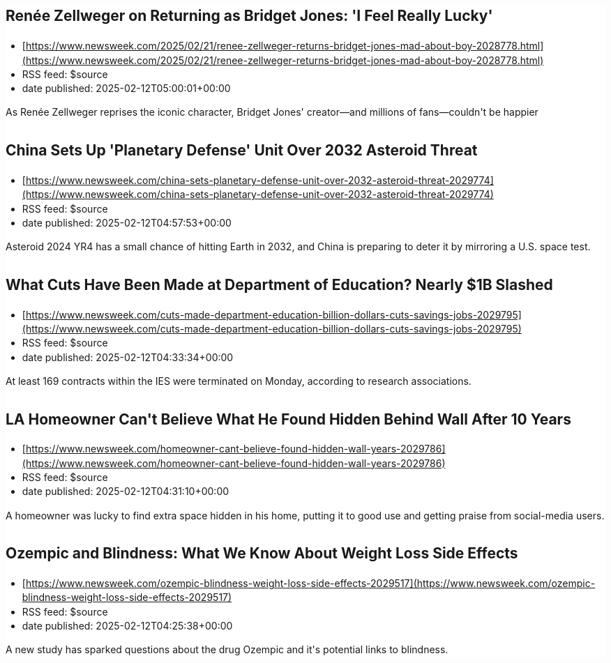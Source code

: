 ## Renée Zellweger on Returning as Bridget Jones: 'I Feel Really Lucky'
 - [https://www.newsweek.com/2025/02/21/renee-zellweger-returns-bridget-jones-mad-about-boy-2028778.html](https://www.newsweek.com/2025/02/21/renee-zellweger-returns-bridget-jones-mad-about-boy-2028778.html)
 - RSS feed: $source
 - date published: 2025-02-12T05:00:01+00:00

As Renée Zellweger reprises the iconic character, Bridget Jones' creator—and millions of fans—couldn't be happier

## China Sets Up 'Planetary Defense' Unit Over 2032 Asteroid Threat
 - [https://www.newsweek.com/china-sets-planetary-defense-unit-over-2032-asteroid-threat-2029774](https://www.newsweek.com/china-sets-planetary-defense-unit-over-2032-asteroid-threat-2029774)
 - RSS feed: $source
 - date published: 2025-02-12T04:57:53+00:00

Asteroid 2024 YR4 has a small chance of hitting Earth in 2032, and China is preparing to deter it by mirroring a U.S. space test.

## What Cuts Have Been Made at Department of Education? Nearly $1B Slashed
 - [https://www.newsweek.com/cuts-made-department-education-billion-dollars-cuts-savings-jobs-2029795](https://www.newsweek.com/cuts-made-department-education-billion-dollars-cuts-savings-jobs-2029795)
 - RSS feed: $source
 - date published: 2025-02-12T04:33:34+00:00

At least 169 contracts within the IES were terminated on Monday, according to research associations.

## LA Homeowner Can't Believe What He Found Hidden Behind Wall After 10 Years
 - [https://www.newsweek.com/homeowner-cant-believe-found-hidden-wall-years-2029786](https://www.newsweek.com/homeowner-cant-believe-found-hidden-wall-years-2029786)
 - RSS feed: $source
 - date published: 2025-02-12T04:31:10+00:00

A homeowner was lucky to find extra space hidden in his home, putting it to good use and getting praise from social-media users.

## Ozempic and Blindness: What We Know About Weight Loss Side Effects
 - [https://www.newsweek.com/ozempic-blindness-weight-loss-side-effects-2029517](https://www.newsweek.com/ozempic-blindness-weight-loss-side-effects-2029517)
 - RSS feed: $source
 - date published: 2025-02-12T04:25:38+00:00

A new study has sparked questions about the drug Ozempic and it's potential links to blindness.
